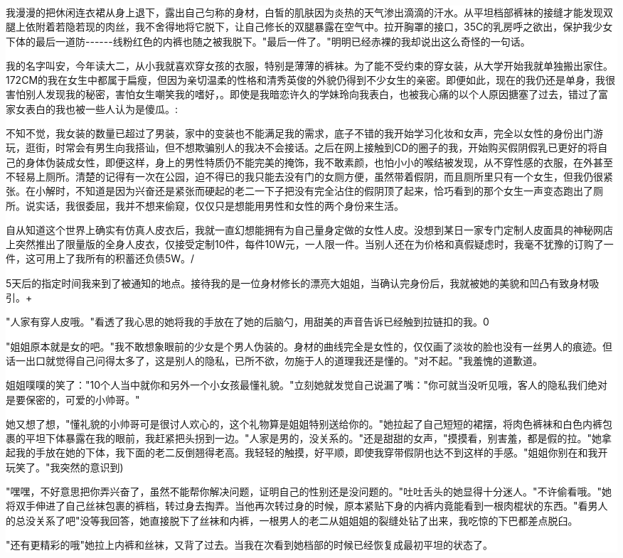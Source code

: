 

我漫漫的把休闲连衣裙从身上退下，露出自己匀称的身材，白皙的肌肤因为炎热的天气渗出滴滴的汗水。从平坦档部裤袜的接缝才能发现双腿上依附着若隐若现的肉丝，我不舍得地将它脱下，让自己修长的双腿暴露在空气中。拉开胸罩的接口，35C的乳房呼之欲出，保护我少女下体的最后一道防------线粉红色的内裤也随之被我脱下。"最后一件了。"明明已经赤裸的我却说出这么奇怪的一句话。







我的名字叫安，今年读大二，从小我就喜欢穿女孩的衣服，特别是薄薄的裤袜。为了能不受约束的穿女装，从大学开始我就单独搬出家住。172CM的我在女生中都属于扁瘦，但因为亲切温柔的性格和清秀英俊的外貌仍得到不少女生的亲密。即便如此，现在的我仍还是单身，我很害怕别人发现我的秘密，害怕女生嘲笑我的嗜好，。即使是我暗恋许久的学妹玲向我表白，也被我心痛的以个人原因搪塞了过去，错过了富家女表白的我也被一些人认为是傻瓜。:





不知不觉，我女装的数量已超过了男装，家中的变装也不能满足我的需求，底子不错的我开始学习化妆和女声，完全以女性的身份出门游玩，逛街，时常会有男生向我搭讪，但不想欺骗别人的我决不会接话。之后在网上接触到CD的圈子的我，开始购买假阴假乳已更好的将自己的身体伪装成女性，即便这样，身上的男性特质仍不能完美的掩饰，我不敢素颜，也怕小小的喉结被发现，从不穿性感的衣服，在外甚至不轻易上厕所。清楚的记得有一次在公园，迫不得已的我只能去没有门的女厕方便，虽然带着假阴，而且厕所里只有一个女生，但我仍很紧张。在小解时，不知道是因为兴奋还是紧张而硬起的老二一下子把没有完全沾住的假阴顶了起来，恰巧看到的那个女生一声变态跑出了厕所。说实话，我很委屈，我并不想来偷窥，仅仅只是想能用男性和女性的两个身份来生活。





自从知道这个世界上确实有仿真人皮衣后，我就一直幻想能拥有为自己量身定做的女性人皮。没想到某日一家专门定制人皮面具的神秘网店上突然推出了限量版的全身人皮衣，仅接受定制10件，每件10W元，一人限一件。当别人还在为价格和真假疑虑时，我毫不犹豫的订购了一件，这可用上了我所有的积蓄还负债5W。/





5天后的指定时间我来到了被通知的地点。接待我的是一位身材修长的漂亮大姐姐，当确认完身份后，我就被她的美貌和凹凸有致身材吸引。+





"人家有穿人皮哦。"看透了我心思的她将我的手放在了她的后脑勺，用甜美的声音告诉已经触到拉链扣的我。0





"姐姐原本就是女的吧。"我不敢想象眼前的少女是个男人伪装的。身材的曲线完全是女性的，仅仅画了淡妆的脸也没有一丝男人的痕迹。但话一出口就觉得自己问得太多了，这是别人的隐私，已所不欲，勿施于人的道理我还是懂的。"对不起。"我羞愧的道歉道。





姐姐噗噗的笑了："10个人当中就你和另外一个小女孩最懂礼貌。"立刻她就发觉自己说漏了嘴："你可就当没听见哦，客人的隐私我们绝对是要保密的，可爱的小帅哥。"





她又想了想，"懂礼貌的小帅哥可是很讨人欢心的，这个礼物算是姐姐特别送给你的。"她拉起了自己短短的裙摆，将肉色裤袜和白色内裤包裹的平坦下体暴露在我的眼前，我赶紧把头拐到一边。"人家是男的，没关系的。"还是甜甜的女声，"摸摸看，别害羞，都是假的拉。"她拿起我的手放在她的下体，我下面的老二反倒翘得老高。我轻轻的触摸，好平顺，即使我穿带假阴也达不到这样的手感。"姐姐你别在和我开玩笑了。"我突然的意识到)





"嘿嘿，不好意思把你弄兴奋了，虽然不能帮你解决问题，证明自己的性别还是没问题的。"吐吐舌头的她显得十分迷人。"不许偷看哦。"她将双手伸进了自己丝袜包裹的裤档，转过身去掏弄。当他再次转过身的时候，原本紧贴下身的内裤内竟能看到一根肉棍状的东西。"看男人的总没关系了吧"没等我回答，她直接脱下了丝袜和内裤，一根男人的老二从姐姐姐的裂缝处钻了出来，我吃惊的下巴都差点脱臼。





"还有更精彩的哦"她拉上内裤和丝袜，又背了过去。当我在次看到她档部的时候已经恢复成最初平坦的状态了。
